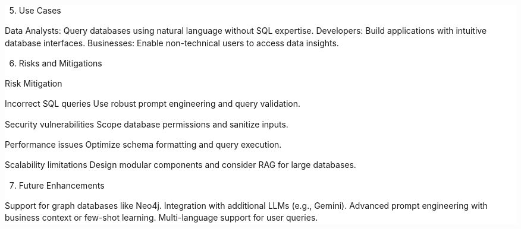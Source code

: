 5. Use Cases

Data Analysts: Query databases using natural language without SQL expertise.
Developers: Build applications with intuitive database interfaces.
Businesses: Enable non-technical users to access data insights.

6. Risks and Mitigations



Risk
Mitigation



Incorrect SQL queries
Use robust prompt engineering and query validation.


Security vulnerabilities
Scope database permissions and sanitize inputs.


Performance issues
Optimize schema formatting and query execution.


Scalability limitations
Design modular components and consider RAG for large databases.


7. Future Enhancements

Support for graph databases like Neo4j.
Integration with additional LLMs (e.g., Gemini).
Advanced prompt engineering with business context or few-shot learning.
Multi-language support for user queries.

